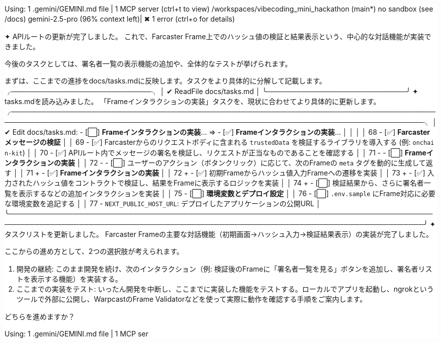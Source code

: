 Using: 1 .gemini/GEMINI.md file | 1 MCP server (ctrl+t to view)
/workspaces/vibecoding_mini_hackathon (main*)                     no sandbox (see /docs)                       gemini-2.5-pro (96% context left)| ✖ 1 error (ctrl+o for details)

✦ APIルートの更新が完了しました。
  これで、Farcaster Frame上でのハッシュ値の検証と結果表示という、中心的な対話機能が実装できました。

  今後のタスクとしては、署名者一覧の表示機能の追加や、全体的なテストが挙げられます。

  まずは、ここまでの進捗をdocs/tasks.mdに反映します。タスクをより具体的に分解して記載します。
 ╭────────────────────────────╮
 │ ✔ ReadFile docs/tasks.md  │
 ╰────────────────────────────╯
✦ tasks.mdを読み込みました。
  「Frameインタラクションの実装」タスクを、現状に合わせてより具体的に更新します。
 ╭─────────────────────────────────────────────────────────────────────────────────────────────────────────────────────────────────────────────────────────────────────────╮
 │ ✔ Edit docs/tasks.md: - [⬜] **Frameインタラクションの実装**... => - [✅] **Frameインタラクションの実装**...                                                           │
 │                                                                                                                                                                         │
 │    68   - [✅] **Farcasterメッセージの検証**                                                                                                                            │
 │    69     - [✅] Farcasterからのリクエストボディに含まれる `trustedData` を検証するライブラリを導入する (例: `onchain-kit`)                                             │
 │    70     - [✅] APIルート内でメッセージの署名を検証し、リクエストが正当なものであることを確認する                                                                      │
 │    71 - - [⬜] **Frameインタラクションの実装**                                                                                                                          │
 │    72 -   - [⬜] ユーザーのアクション（ボタンクリック）に応じて、次のFrameの `meta` タグを動的に生成して返す                                                            │
 │    71 + - [✅] **Frameインタラクションの実装**                                                                                                                          │
 │    72 +   - [✅] 初期Frameからハッシュ値入力Frameへの遷移を実装                                                                                                         │
 │    73 +   - [✅] 入力されたハッシュ値をコントラクトで検証し、結果をFrameに表示するロジックを実装                                                                        │
 │    74 +   - [⬜] 検証結果から、さらに署名者一覧を表示するなどの追加インタラクションを実装                                                                               │
 │    75   - [⬜] **環境変数とデプロイ設定**                                                                                                                               │
 │    76     - [⬜] `.env.sample` にFrame対応に必要な環境変数を追記する                                                                                                    │
 │    77       - `NEXT_PUBLIC_HOST_URL`: デプロイしたアプリケーションの公開URL                                                                                             │
 ╰─────────────────────────────────────────────────────────────────────────────────────────────────────────────────────────────────────────────────────────────────────────╯
✦ タスクリストを更新しました。
  Farcaster Frameの主要な対話機能（初期画面→ハッシュ入力→検証結果表示）の実装が完了しました。

  ここからの進め方として、2つの選択肢が考えられます。

   1. 開発の継続: このまま開発を続け、次のインタラクション（例: 検証後のFrameに「署名者一覧を見る」ボタンを追加し、署名者リストを表示する機能）を実装する。
   2. ここまでの実装をテスト: いったん開発を中断し、ここまでに実装した機能をテストする。ローカルでアプリを起動し、ngrokというツールで外部に公開し、WarpcastのFrame
      Validatorなどを使って実際に動作を確認する手順をご案内します。

  どちらを進めますか？

Using: 1 .gemini/GEMINI.md file | 1 MCP ser